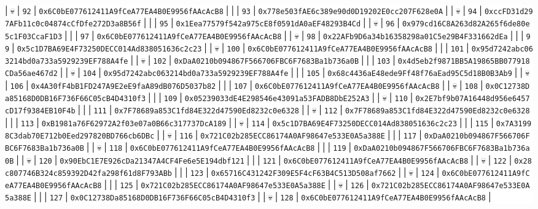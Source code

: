 | 💀 | `92` | `0x6C0bE077612411A9fCeA77EA4B0E9956fAAcAcB8` |
|  | `93` | `0x778e503fAE6c389e90d0D19202E0cc207F628e0A` |
| 💀 | `94` | `0xccFD31d297AFb11c0c04874cCfDfe272D3a8B56f` |
|  | `95` | `0x1Eea77579f542a975cE8f0591dA0aEF48293B4Cd` |
| 💀 | `96` | `0x979cd16C8A263d82A265f6de80e5c1F03CcaF1D3` |
|  | `97` | `0x6C0bE077612411A9fCeA77EA4B0E9956fAAcAcB8` |
| 💀 | `98` | `0x22AFb9D6a34b16358298a01C5e29B4F331662dEa` |
|  | `99` | `0x5c1D7BA69E4F73250DECC014Ad838051636c2c23` |
| 💀 | `100` | `0x6C0bE077612411A9fCeA77EA4B0E9956fAAcAcB8` |
|  | `101` | `0x95d7242abc063214bd0a733a5929239EF788A4fe` |
| 💀 | `102` | `0xDaA0210b094867F566706FBC6F7683Ba1b736a0B` |
|  | `103` | `0x4d5eb2f9871BB5A19865BB077918CDa56ae467d2` |
| 💀 | `104` | `0x95d7242abc063214bd0a733a5929239EF788A4fe` |
|  | `105` | `0x68c4436aE48ede9Ff48f76aEad95C5d18B0B3Ab9` |
| 💀 | `106` | `0x4A30fF4bB1FD247A9E2eE9faA89dB076D5037b82` |
|  | `107` | `0x6C0bE077612411A9fCeA77EA4B0E9956fAAcAcB8` |
| 💀 | `108` | `0x0C12738Da85168D0DB16F736F66C05cB4D4310f3` |
|  | `109` | `0x05239033dE4E298546e43091a53FADB8DbE252A3` |
| 💀 | `110` | `0x2E7bf9b07A16448d956e6457cD17f9384EB10F4b` |
|  | `111` | `0x7F78689a853C1fd84E322d47590Ed8232c0e6328` |
| 💀 | `112` | `0x7F78689a853C1fd84E322d47590Ed8232c0e6328` |
|  | `113` | `0xB1981a76F62972A2f03e07a0B66c317737DcA189` |
| 💀 | `114` | `0x5c1D7BA69E4F73250DECC014Ad838051636c2c23` |
|  | `115` | `0x7A31998C3dab70E712b0Eed297820BD766cb6DBc` |
| 💀 | `116` | `0x721C02b285ECC86174A0AF98647e533E0A5a388E` |
|  | `117` | `0xDaA0210b094867F566706FBC6F7683Ba1b736a0B` |
| 💀 | `118` | `0x6C0bE077612411A9fCeA77EA4B0E9956fAAcAcB8` |
|  | `119` | `0xDaA0210b094867F566706FBC6F7683Ba1b736a0B` |
| 💀 | `120` | `0x90EbC1E7E926cDa21347A4CF4Fe6e5E194dbf121` |
|  | `121` | `0x6C0bE077612411A9fCeA77EA4B0E9956fAAcAcB8` |
| 💀 | `122` | `0x28c807746B324c859392D42fa298f61d8F793ABb` |
|  | `123` | `0x65716C431242F309E5F4cF63B4C513D508af7662` |
| 💀 | `124` | `0x6C0bE077612411A9fCeA77EA4B0E9956fAAcAcB8` |
|  | `125` | `0x721C02b285ECC86174A0AF98647e533E0A5a388E` |
| 💀 | `126` | `0x721C02b285ECC86174A0AF98647e533E0A5a388E` |
|  | `127` | `0x0C12738Da85168D0DB16F736F66C05cB4D4310f3` |
| 💀 | `128` | `0x6C0bE077612411A9fCeA77EA4B0E9956fAAcAcB8` |